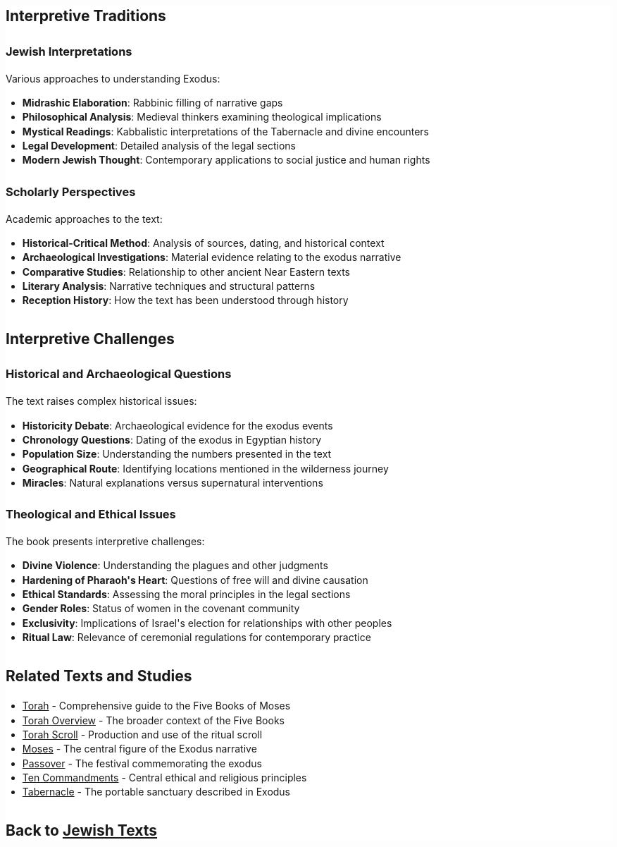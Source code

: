 ## Interpretive Traditions

### Jewish Interpretations

Various approaches to understanding Exodus:

- **Midrashic Elaboration**: Rabbinic filling of narrative gaps
- **Philosophical Analysis**: Medieval thinkers examining theological implications
- **Mystical Readings**: Kabbalistic interpretations of the Tabernacle and divine encounters
- **Legal Development**: Detailed analysis of the legal sections
- **Modern Jewish Thought**: Contemporary applications to social justice and human rights

### Scholarly Perspectives

Academic approaches to the text:

- **Historical-Critical Method**: Analysis of sources, dating, and historical context
- **Archaeological Investigations**: Material evidence relating to the exodus narrative
- **Comparative Studies**: Relationship to other ancient Near Eastern texts
- **Literary Analysis**: Narrative techniques and structural patterns
- **Reception History**: How the text has been understood through history

## Interpretive Challenges

### Historical and Archaeological Questions

The text raises complex historical issues:

- **Historicity Debate**: Archaeological evidence for the exodus events
- **Chronology Questions**: Dating of the exodus in Egyptian history
- **Population Size**: Understanding the numbers presented in the text
- **Geographical Route**: Identifying locations mentioned in the wilderness journey
- **Miracles**: Natural explanations versus supernatural interventions

### Theological and Ethical Issues

The book presents interpretive challenges:

- **Divine Violence**: Understanding the plagues and other judgments
- **Hardening of Pharaoh's Heart**: Questions of free will and divine causation
- **Ethical Standards**: Assessing the moral principles in the legal sections
- **Gender Roles**: Status of women in the covenant community
- **Exclusivity**: Implications of Israel's election for relationships with other peoples
- **Ritual Law**: Relevance of ceremonial regulations for contemporary practice

## Related Texts and Studies

- [Torah](./torah.md) - Comprehensive guide to the Five Books of Moses
- [Torah Overview](./torah_overview.md) - The broader context of the Five Books
- [Torah Scroll](./torah_scroll.md) - Production and use of the ritual scroll
- [Moses](../figures/moses.md) - The central figure of the Exodus narrative
- [Passover](../practices/passover.md) - The festival commemorating the exodus
- [Ten Commandments](../beliefs/ten_commandments.md) - Central ethical and religious principles
- [Tabernacle](../practices/tabernacle.md) - The portable sanctuary described in Exodus

## Back to [Jewish Texts](./README.md)

